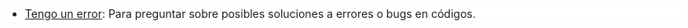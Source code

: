* [Tengo un error](https://github.com/IIC2233-2015-2/syllabus/labels/Tengo%20un%20error): Para preguntar sobre posibles soluciones a errores o bugs en códigos.
